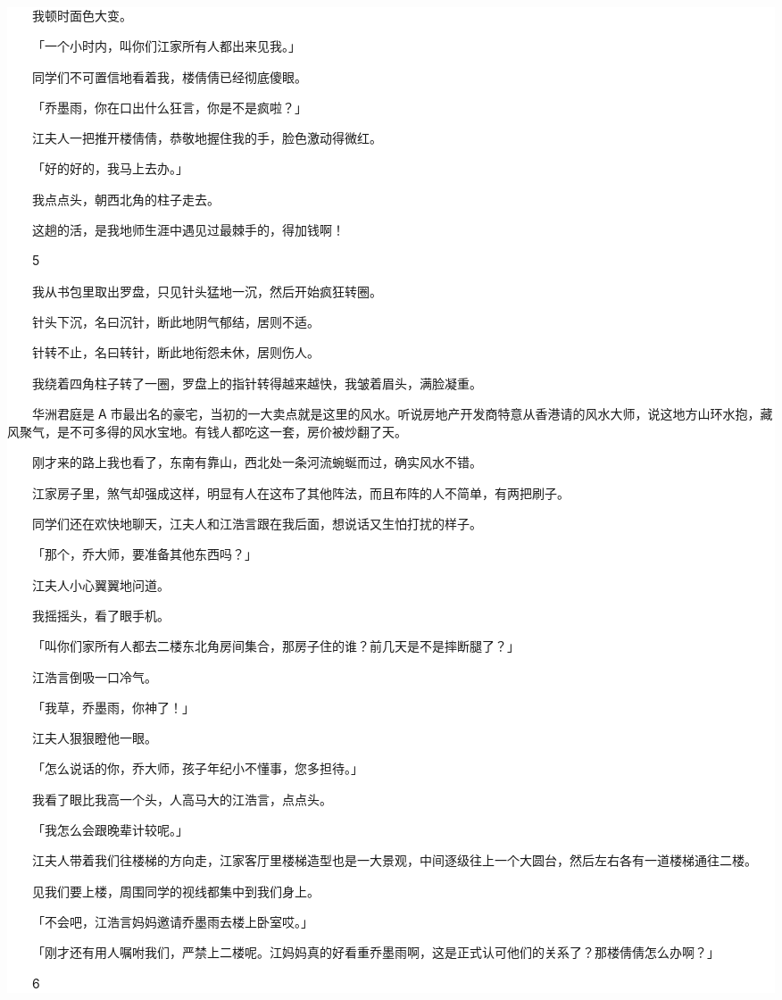 &emsp;&emsp;我顿时面色大变。  
  
&emsp;&emsp;「一个小时内，叫你们江家所有人都出来见我。」  
  
&emsp;&emsp;同学们不可置信地看着我，楼倩倩已经彻底傻眼。  
  
&emsp;&emsp;「乔墨雨，你在口出什么狂言，你是不是疯啦？」  
  
&emsp;&emsp;江夫人一把推开楼倩倩，恭敬地握住我的手，脸色激动得微红。  
  
&emsp;&emsp;「好的好的，我马上去办。」  
  
&emsp;&emsp;我点点头，朝西北角的柱子走去。  
  
&emsp;&emsp;这趟的活，是我地师生涯中遇见过最棘手的，得加钱啊！  
  
&emsp;&emsp;5  
  
&emsp;&emsp;我从书包里取出罗盘，只见针头猛地一沉，然后开始疯狂转圈。  
  
&emsp;&emsp;针头下沉，名曰沉针，断此地阴气郁结，居则不适。  
  
&emsp;&emsp;针转不止，名曰转针，断此地衔怨未休，居则伤人。  
  
&emsp;&emsp;我绕着四角柱子转了一圈，罗盘上的指针转得越来越快，我皱着眉头，满脸凝重。  
  
&emsp;&emsp;华洲君庭是 A 市最出名的豪宅，当初的一大卖点就是这里的风水。听说房地产开发商特意从香港请的风水大师，说这地方山环水抱，藏风聚气，是不可多得的风水宝地。有钱人都吃这一套，房价被炒翻了天。  
  
&emsp;&emsp;刚才来的路上我也看了，东南有靠山，西北处一条河流蜿蜒而过，确实风水不错。  
  
&emsp;&emsp;江家房子里，煞气却强成这样，明显有人在这布了其他阵法，而且布阵的人不简单，有两把刷子。  
  
&emsp;&emsp;同学们还在欢快地聊天，江夫人和江浩言跟在我后面，想说话又生怕打扰的样子。  
  
&emsp;&emsp;「那个，乔大师，要准备其他东西吗？」  
  
&emsp;&emsp;江夫人小心翼翼地问道。  
  
&emsp;&emsp;我摇摇头，看了眼手机。  
  
&emsp;&emsp;「叫你们家所有人都去二楼东北角房间集合，那房子住的谁？前几天是不是摔断腿了？」  
  
&emsp;&emsp;江浩言倒吸一口冷气。  
  
&emsp;&emsp;「我草，乔墨雨，你神了！」  
  
&emsp;&emsp;江夫人狠狠瞪他一眼。  
  
&emsp;&emsp;「怎么说话的你，乔大师，孩子年纪小不懂事，您多担待。」  
  
&emsp;&emsp;我看了眼比我高一个头，人高马大的江浩言，点点头。  
  
&emsp;&emsp;「我怎么会跟晚辈计较呢。」  
  
&emsp;&emsp;江夫人带着我们往楼梯的方向走，江家客厅里楼梯造型也是一大景观，中间逐级往上一个大圆台，然后左右各有一道楼梯通往二楼。  
  
&emsp;&emsp;见我们要上楼，周围同学的视线都集中到我们身上。  
  
&emsp;&emsp;「不会吧，江浩言妈妈邀请乔墨雨去楼上卧室哎。」  
  
&emsp;&emsp;「刚才还有用人嘱咐我们，严禁上二楼呢。江妈妈真的好看重乔墨雨啊，这是正式认可他们的关系了？那楼倩倩怎么办啊？」  
  
&emsp;&emsp;6  
  